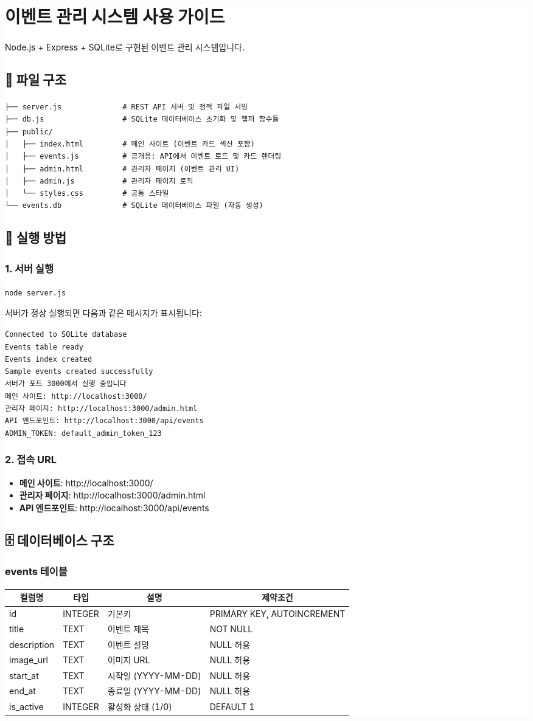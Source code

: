 # 이벤트 관리 시스템 사용 가이드

Node.js + Express + SQLite로 구현된 이벤트 관리 시스템입니다.

## 📁 파일 구조

```
├── server.js              # REST API 서버 및 정적 파일 서빙
├── db.js                  # SQLite 데이터베이스 초기화 및 헬퍼 함수들
├── public/
│   ├── index.html         # 메인 사이트 (이벤트 카드 섹션 포함)
│   ├── events.js          # 공개용: API에서 이벤트 로드 및 카드 렌더링
│   ├── admin.html         # 관리자 페이지 (이벤트 관리 UI)
│   ├── admin.js           # 관리자 페이지 로직
│   └── styles.css         # 공통 스타일
└── events.db              # SQLite 데이터베이스 파일 (자동 생성)
```

## 🚀 실행 방법

### 1. 서버 실행

```bash
node server.js
```

서버가 정상 실행되면 다음과 같은 메시지가 표시됩니다:

```
Connected to SQLite database
Events table ready  
Events index created
Sample events created successfully
서버가 포트 3000에서 실행 중입니다
메인 사이트: http://localhost:3000/
관리자 페이지: http://localhost:3000/admin.html
API 엔드포인트: http://localhost:3000/api/events
ADMIN_TOKEN: default_admin_token_123
```

### 2. 접속 URL

- **메인 사이트**: http://localhost:3000/
- **관리자 페이지**: http://localhost:3000/admin.html
- **API 엔드포인트**: http://localhost:3000/api/events

## 🗄️ 데이터베이스 구조

### events 테이블

| 컬럼명 | 타입 | 설명 | 제약조건 |
|--------|------|------|----------|
| id | INTEGER | 기본키 | PRIMARY KEY, AUTOINCREMENT |
| title | TEXT | 이벤트 제목 | NOT NULL |
| description | TEXT | 이벤트 설명 | NULL 허용 |
| image_url | TEXT | 이미지 URL | NULL 허용 |
| start_at | TEXT | 시작일 (YYYY-MM-DD) | NULL 허용 |
| end_at | TEXT | 종료일 (YYYY-MM-DD) | NULL 허용 |
| is_active | INTEGER | 활성화 상태 (1/0) | DEFAULT 1 |